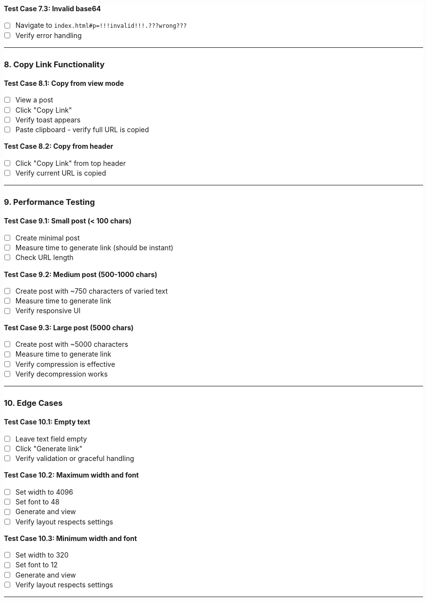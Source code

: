 **Test Case 7.3: Invalid base64**
- [ ] Navigate to `index.html#p=!!!invalid!!!.???wrong???`
- [ ] Verify error handling

---

### 8. Copy Link Functionality

**Test Case 8.1: Copy from view mode**
- [ ] View a post
- [ ] Click "Copy Link"
- [ ] Verify toast appears
- [ ] Paste clipboard - verify full URL is copied

**Test Case 8.2: Copy from header**
- [ ] Click "Copy Link" from top header
- [ ] Verify current URL is copied

---

### 9. Performance Testing

**Test Case 9.1: Small post (< 100 chars)**
- [ ] Create minimal post
- [ ] Measure time to generate link (should be instant)
- [ ] Check URL length

**Test Case 9.2: Medium post (500-1000 chars)**
- [ ] Create post with ~750 characters of varied text
- [ ] Measure time to generate link
- [ ] Verify responsive UI

**Test Case 9.3: Large post (5000 chars)**
- [ ] Create post with ~5000 characters
- [ ] Measure time to generate link
- [ ] Verify compression is effective
- [ ] Verify decompression works

---

### 10. Edge Cases

**Test Case 10.1: Empty text**
- [ ] Leave text field empty
- [ ] Click "Generate link"
- [ ] Verify validation or graceful handling

**Test Case 10.2: Maximum width and font**
- [ ] Set width to 4096
- [ ] Set font to 48
- [ ] Generate and view
- [ ] Verify layout respects settings

**Test Case 10.3: Minimum width and font**
- [ ] Set width to 320
- [ ] Set font to 12
- [ ] Generate and view
- [ ] Verify layout respects settings

---